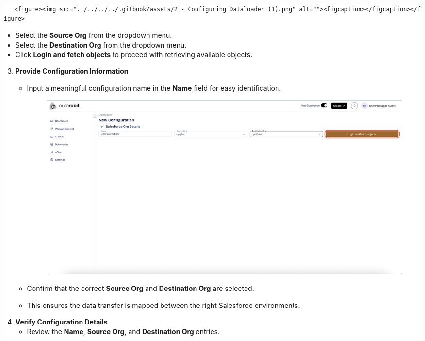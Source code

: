        <figure><img src="../../../../.gitbook/assets/2 - Configuring Dataloader (1).png" alt=""><figcaption></figcaption></figure>
   * Select the **Source Org** from the dropdown menu.
   * Select the **Destination Org** from the dropdown menu.
   * Click **Login and fetch objects** to proceed with retrieving available objects.
3. **Provide Configuration Information**&#x20;
   *   Input a meaningful configuration name in the **Name** field for easy identification.

       <figure><img src="../../../../.gitbook/assets/3 - Configuring Dataloader.png" alt=""><figcaption></figcaption></figure>
   * Confirm that the correct **Source Org** and **Destination Org** are selected.
   * This ensures the data transfer is mapped between the right Salesforce environments.
4. **Verify Configuration Details**
   *   Review the **Name**, **Source Org**, and **Destination Org** entries.
